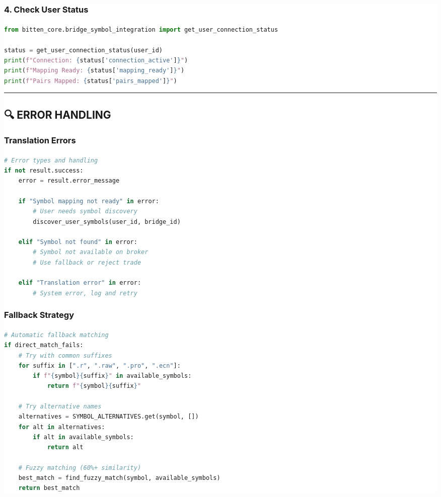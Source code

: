 ### **4. Check User Status**
```python
from bitten_core.bridge_symbol_integration import get_user_connection_status

status = get_user_connection_status(user_id)
print(f"Connection: {status['connection_active']}")
print(f"Mapping Ready: {status['mapping_ready']}")
print(f"Pairs Mapped: {status['pairs_mapped']}")
```

---

## 🔍 ERROR HANDLING

### **Translation Errors**
```python
# Error types and handling
if not result.success:
    error = result.error_message
    
    if "Symbol mapping not ready" in error:
        # User needs symbol discovery
        discover_user_symbols(user_id, bridge_id)
        
    elif "Symbol not found" in error:
        # Symbol not available on broker
        # Use fallback or reject trade
        
    elif "Translation error" in error:
        # System error, log and retry
```

### **Fallback Strategy**
```python
# Automatic fallback matching
if direct_match_fails:
    # Try with common suffixes
    for suffix in [".r", ".raw", ".pro", ".ecn"]:
        if f"{symbol}{suffix}" in available_symbols:
            return f"{symbol}{suffix}"
    
    # Try alternative names
    alternatives = SYMBOL_ALTERNATIVES.get(symbol, [])
    for alt in alternatives:
        if alt in available_symbols:
            return alt
    
    # Fuzzy matching (60%+ similarity)
    best_match = find_fuzzy_match(symbol, available_symbols)
    return best_match
```
